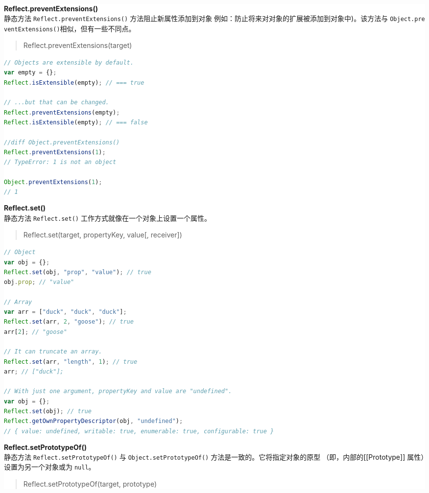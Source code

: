 **Reflect.preventExtensions()**  
静态方法 `Reflect.preventExtensions()` 方法阻止新属性添加到对象 例如：防止将来对对象的扩展被添加到对象中)。该方法与 `Object.preventExtensions()`相似，但有一些不同点。

> Reflect.preventExtensions(target)

```js
// Objects are extensible by default.
var empty = {};
Reflect.isExtensible(empty); // === true

// ...but that can be changed.
Reflect.preventExtensions(empty);
Reflect.isExtensible(empty); // === false

//diff Object.preventExtensions()
Reflect.preventExtensions(1);
// TypeError: 1 is not an object

Object.preventExtensions(1);
// 1
```

**Reflect.set()**  
静态方法 `Reflect.set()` 工作方式就像在一个对象上设置一个属性。

> Reflect.set(target, propertyKey, value[, receiver])

```js
// Object
var obj = {};
Reflect.set(obj, "prop", "value"); // true
obj.prop; // "value"

// Array
var arr = ["duck", "duck", "duck"];
Reflect.set(arr, 2, "goose"); // true
arr[2]; // "goose"

// It can truncate an array.
Reflect.set(arr, "length", 1); // true
arr; // ["duck"];

// With just one argument, propertyKey and value are "undefined".
var obj = {};
Reflect.set(obj); // true
Reflect.getOwnPropertyDescriptor(obj, "undefined");
// { value: undefined, writable: true, enumerable: true, configurable: true }
```

**Reflect.setPrototypeOf()**  
静态方法 `Reflect.setPrototypeOf()` 与 `Object.setPrototypeOf()` 方法是一致的。它将指定对象的原型 （即，内部的[[Prototype]] 属性）设置为另一个对象或为 `null`。

> Reflect.setPrototypeOf(target, prototype)


  [sym]: 0,
  [sym2]: 0,